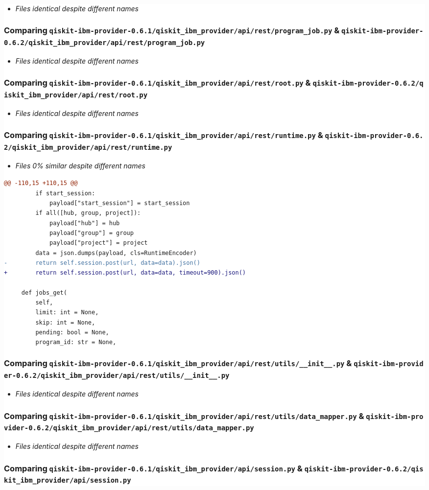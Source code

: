  * *Files identical despite different names*

### Comparing `qiskit-ibm-provider-0.6.1/qiskit_ibm_provider/api/rest/program_job.py` & `qiskit-ibm-provider-0.6.2/qiskit_ibm_provider/api/rest/program_job.py`

 * *Files identical despite different names*

### Comparing `qiskit-ibm-provider-0.6.1/qiskit_ibm_provider/api/rest/root.py` & `qiskit-ibm-provider-0.6.2/qiskit_ibm_provider/api/rest/root.py`

 * *Files identical despite different names*

### Comparing `qiskit-ibm-provider-0.6.1/qiskit_ibm_provider/api/rest/runtime.py` & `qiskit-ibm-provider-0.6.2/qiskit_ibm_provider/api/rest/runtime.py`

 * *Files 0% similar despite different names*

```diff
@@ -110,15 +110,15 @@
         if start_session:
             payload["start_session"] = start_session
         if all([hub, group, project]):
             payload["hub"] = hub
             payload["group"] = group
             payload["project"] = project
         data = json.dumps(payload, cls=RuntimeEncoder)
-        return self.session.post(url, data=data).json()
+        return self.session.post(url, data=data, timeout=900).json()
 
     def jobs_get(
         self,
         limit: int = None,
         skip: int = None,
         pending: bool = None,
         program_id: str = None,
```

### Comparing `qiskit-ibm-provider-0.6.1/qiskit_ibm_provider/api/rest/utils/__init__.py` & `qiskit-ibm-provider-0.6.2/qiskit_ibm_provider/api/rest/utils/__init__.py`

 * *Files identical despite different names*

### Comparing `qiskit-ibm-provider-0.6.1/qiskit_ibm_provider/api/rest/utils/data_mapper.py` & `qiskit-ibm-provider-0.6.2/qiskit_ibm_provider/api/rest/utils/data_mapper.py`

 * *Files identical despite different names*

### Comparing `qiskit-ibm-provider-0.6.1/qiskit_ibm_provider/api/session.py` & `qiskit-ibm-provider-0.6.2/qiskit_ibm_provider/api/session.py`
